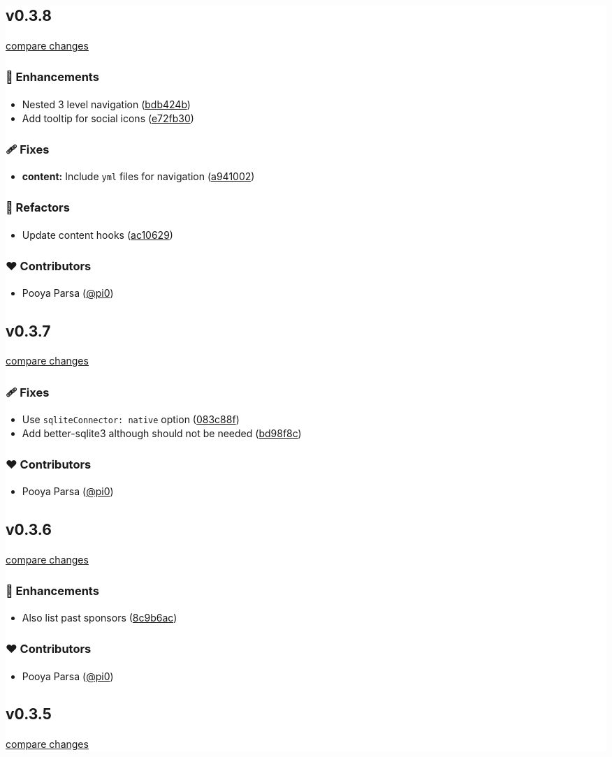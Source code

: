 ## v0.3.8

[compare changes](https://github.com/unjs/undocs/compare/v0.3.7...v0.3.8)

### 🚀 Enhancements

- Nested 3 level navigation ([bdb424b](https://github.com/unjs/undocs/commit/bdb424b))
- Add tooltip for social icons ([e72fb30](https://github.com/unjs/undocs/commit/e72fb30))

### 🩹 Fixes

- **content:** Include `yml` files for navigation ([a941002](https://github.com/unjs/undocs/commit/a941002))

### 💅 Refactors

- Update content hooks ([ac10629](https://github.com/unjs/undocs/commit/ac10629))

### ❤️ Contributors

- Pooya Parsa ([@pi0](https://github.com/pi0))

## v0.3.7

[compare changes](https://github.com/unjs/undocs/compare/v0.3.6...v0.3.7)

### 🩹 Fixes

- Use `sqliteConnector: native` option ([083c88f](https://github.com/unjs/undocs/commit/083c88f))
- Add better-sqlite3 although should not be needed ([bd98f8c](https://github.com/unjs/undocs/commit/bd98f8c))

### ❤️ Contributors

- Pooya Parsa ([@pi0](https://github.com/pi0))

## v0.3.6

[compare changes](https://github.com/unjs/undocs/compare/v0.3.5...v0.3.6)

### 🚀 Enhancements

- Also list past sponsors ([8c9b6ac](https://github.com/unjs/undocs/commit/8c9b6ac))

### ❤️ Contributors

- Pooya Parsa ([@pi0](https://github.com/pi0))

## v0.3.5

[compare changes](https://github.com/unjs/undocs/compare/v0.3.4...v0.3.5)
